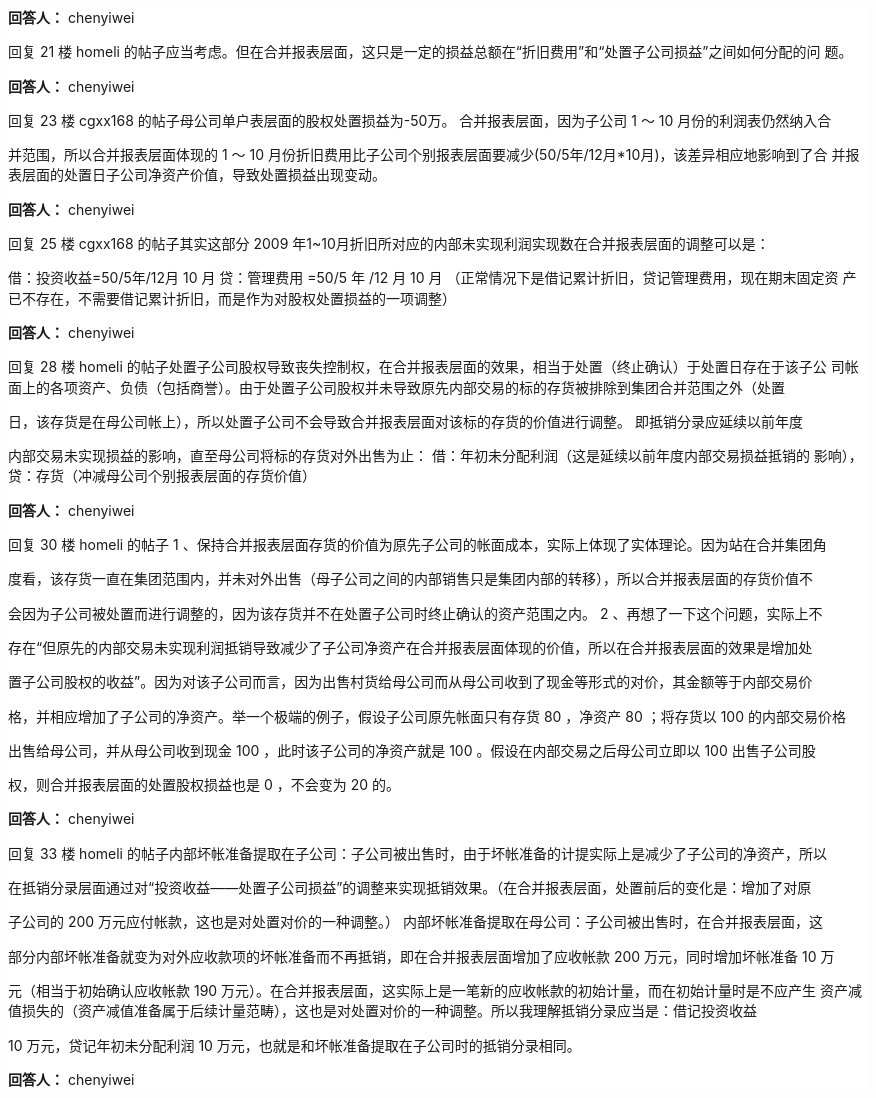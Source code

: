 **回答人：** chenyiwei

回复 21 楼 homeli 的帖子应当考虑。但在合并报表层面，这只是一定的损益总额在“折旧费用”和“处置子公司损益”之间如何分配的问
题。

**回答人：** chenyiwei

回复 23 楼 cgxx168 的帖子母公司单户表层面的股权处置损益为-50万。 合并报表层面，因为子公司 1 ～ 10 月份的利润表仍然纳入合

并范围，所以合并报表层面体现的 1 ～ 10 月份折旧费用比子公司个别报表层面要减少(50/5年/12月*10月)，该差异相应地影响到了合
并报表层面的处置日子公司净资产价值，导致处置损益出现变动。

**回答人：** chenyiwei

回复 25 楼 cgxx168 的帖子其实这部分 2009 年1~10月折旧所对应的内部未实现利润实现数在合并报表层面的调整可以是：

借：投资收益=50/5年/12月 10 月 贷：管理费用 =50/5 年 /12 月 10 月 （正常情况下是借记累计折旧，贷记管理费用，现在期末固定资
产已不存在，不需要借记累计折旧，而是作为对股权处置损益的一项调整）

**回答人：** chenyiwei

回复 28 楼 homeli 的帖子处置子公司股权导致丧失控制权，在合并报表层面的效果，相当于处置（终止确认）于处置日存在于该子公
司帐面上的各项资产、负债（包括商誉）。由于处置子公司股权并未导致原先内部交易的标的存货被排除到集团合并范围之外（处置

日，该存货是在母公司帐上），所以处置子公司不会导致合并报表层面对该标的存货的价值进行调整。 即抵销分录应延续以前年度

内部交易未实现损益的影响，直至母公司将标的存货对外出售为止： 借：年初未分配利润（这是延续以前年度内部交易损益抵销的
影响），贷：存货（冲减母公司个别报表层面的存货价值）

**回答人：** chenyiwei

回复 30 楼 homeli 的帖子 1 、保持合并报表层面存货的价值为原先子公司的帐面成本，实际上体现了实体理论。因为站在合并集团角

度看，该存货一直在集团范围内，并未对外出售（母子公司之间的内部销售只是集团内部的转移），所以合并报表层面的存货价值不

会因为子公司被处置而进行调整的，因为该存货并不在处置子公司时终止确认的资产范围之内。 2 、再想了一下这个问题，实际上不

存在“但原先的内部交易未实现利润抵销导致减少了子公司净资产在合并报表层面体现的价值，所以在合并报表层面的效果是增加处

置子公司股权的收益”。因为对该子公司而言，因为出售村货给母公司而从母公司收到了现金等形式的对价，其金额等于内部交易价

格，并相应增加了子公司的净资产。举一个极端的例子，假设子公司原先帐面只有存货 80 ，净资产 80 ；将存货以 100 的内部交易价格

出售给母公司，并从母公司收到现金 100 ，此时该子公司的净资产就是 100 。假设在内部交易之后母公司立即以 100 出售子公司股

权，则合并报表层面的处置股权损益也是 0 ，不会变为 20 的。

**回答人：** chenyiwei

回复 33 楼 homeli 的帖子内部坏帐准备提取在子公司：子公司被出售时，由于坏帐准备的计提实际上是减少了子公司的净资产，所以

在抵销分录层面通过对“投资收益——处置子公司损益”的调整来实现抵销效果。（在合并报表层面，处置前后的变化是：增加了对原

子公司的 200 万元应付帐款，这也是对处置对价的一种调整。） 内部坏帐准备提取在母公司：子公司被出售时，在合并报表层面，这

部分内部坏帐准备就变为对外应收款项的坏帐准备而不再抵销，即在合并报表层面增加了应收帐款 200 万元，同时增加坏帐准备 10 万

元（相当于初始确认应收帐款 190 万元）。在合并报表层面，这实际上是一笔新的应收帐款的初始计量，而在初始计量时是不应产生
资产减值损失的（资产减值准备属于后续计量范畴），这也是对处置对价的一种调整。所以我理解抵销分录应当是：借记投资收益

10 万元，贷记年初未分配利润 10 万元，也就是和坏帐准备提取在子公司时的抵销分录相同。

**回答人：** chenyiwei
